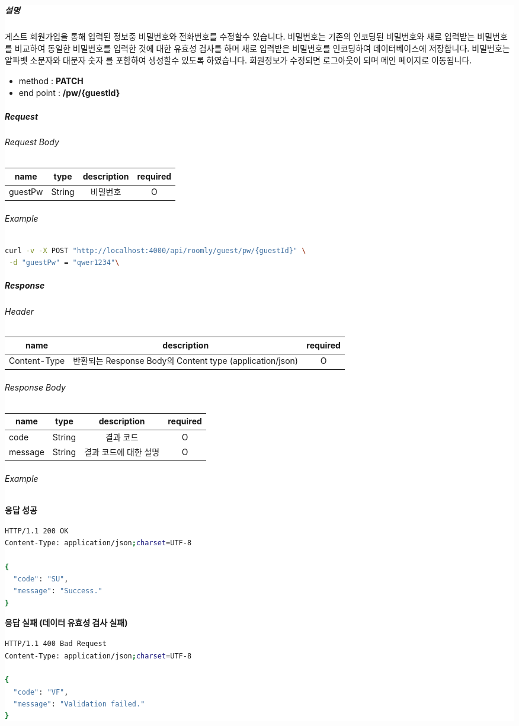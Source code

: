 ##### 설명
게스트 회원가입을 통해 입력된 정보중 비밀번호와 전화번호를 수정할수 있습니다. 비밀번호는 기존의 인코딩된 비밀번호와 새로 입력받는 비밀번호를 비교하여 동일한 비밀번호를 입력한 것에 대한 유효성 검사를 하며 새로 입력받은 비밀번호를 인코딩하여 데이터베이스에 저장합니다. 비밀번호는 알파벳 소문자와 대문자 숫자 를 포함하여 생성할수 있도록 하였습니다.
회원정보가 수정되면 로그아웃이 되며 메인 페이지로 이동됩니다.

- method : **PATCH**  
- end point : **/pw/{guestId}**

##### Request

###### Request Body

| name | type | description | required |
|---|:---:|:---:|:---:|
| guestPw | String | 비밀번호 | O |

###### Example

```bash
curl -v -X POST "http://localhost:4000/api/roomly/guest/pw/{guestId}" \
 -d "guestPw" = "qwer1234"\
```

##### Response

###### Header

| name | description | required |
|---|:---:|:---:|
| Content-Type | 반환되는 Response Body의 Content type (application/json) | O |

###### Response Body

| name | type | description | required |
|---|:---:|:---:|:---:|
| code | String | 결과 코드 | O |
| message | String | 결과 코드에 대한 설명 | O |

###### Example

**응답 성공**
```bash
HTTP/1.1 200 OK
Content-Type: application/json;charset=UTF-8

{
  "code": "SU",
  "message": "Success."
}
```

**응답 실패 (데이터 유효성 검사 실패)**
```bash
HTTP/1.1 400 Bad Request
Content-Type: application/json;charset=UTF-8

{
  "code": "VF",
  "message": "Validation failed."
}
```
